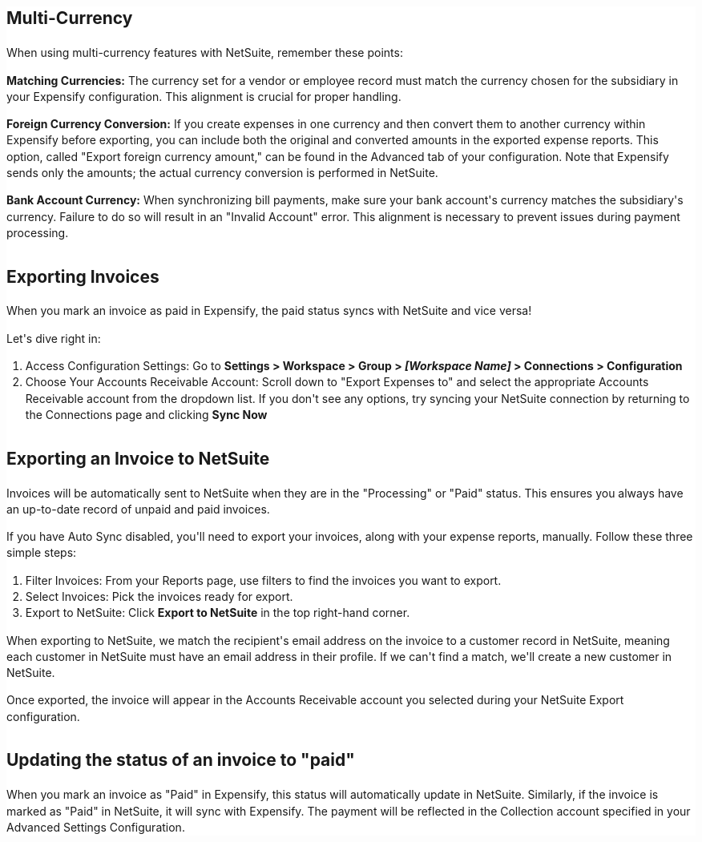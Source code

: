 ## Multi-Currency

When using multi-currency features with NetSuite, remember these points:

**Matching Currencies:** The currency set for a vendor or employee record must match the currency chosen for the subsidiary in your Expensify configuration. This alignment is crucial for proper handling.

**Foreign Currency Conversion:** If you create expenses in one currency and then convert them to another currency within Expensify before exporting, you can include both the original and converted amounts in the exported expense reports. This option, called "Export foreign currency amount," can be found in the Advanced tab of your configuration. Note that Expensify sends only the amounts; the actual currency conversion is performed in NetSuite.

**Bank Account Currency:** When synchronizing bill payments, make sure your bank account's currency matches the subsidiary's currency. Failure to do so will result in an "Invalid Account" error. This alignment is necessary to prevent issues during payment processing.

## Exporting Invoices

When you mark an invoice as paid in Expensify, the paid status syncs with NetSuite and vice versa!

Let's dive right in:
1. Access Configuration Settings: Go to **Settings > Workspace > Group > _[Workspace Name]_ > Connections > Configuration**
2. Choose Your Accounts Receivable Account: Scroll down to "Export Expenses to" and select the appropriate Accounts Receivable account from the dropdown list. If you don't see any options, try syncing your NetSuite connection by returning to the Connections page and clicking **Sync Now**

## Exporting an Invoice to NetSuite

Invoices will be automatically sent to NetSuite when they are in the "Processing" or "Paid" status. This ensures you always have an up-to-date record of unpaid and paid invoices.

If you have Auto Sync disabled, you'll need to export your invoices, along with your expense reports, manually. Follow these three simple steps:
1. Filter Invoices: From your Reports page, use filters to find the invoices you want to export.
2. Select Invoices: Pick the invoices ready for export.
3. Export to NetSuite: Click **Export to NetSuite** in the top right-hand corner.

When exporting to NetSuite, we match the recipient's email address on the invoice to a customer record in NetSuite, meaning each customer in NetSuite must have an email address in their profile. If we can't find a match, we'll create a new customer in NetSuite.

Once exported, the invoice will appear in the Accounts Receivable account you selected during your NetSuite Export configuration.

## Updating the status of an invoice to "paid"

When you mark an invoice as "Paid" in Expensify, this status will automatically update in NetSuite. Similarly, if the invoice is marked as "Paid" in NetSuite, it will sync with Expensify. The payment will be reflected in the Collection account specified in your Advanced Settings Configuration.
